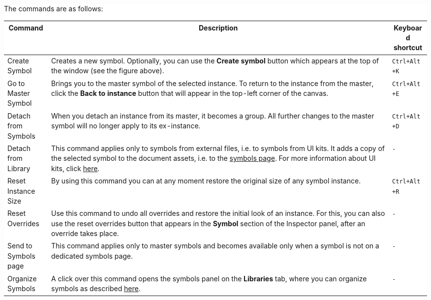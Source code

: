 The commands are as follows:

<table>
  <thead>
    <tr>
      <th>Command</th>
      <th>Description</th>
      <th>Keyboard shortcut</th>
    </tr>
  </thead>
  <tbody>
    <tr>
      <td>Create Symbol</td>
      <td>Creates a new symbol. Optionally, you can use the <B>Create symbol</B> button which appears at the top of the window (see the figure above).</td>
      <td><code>Ctrl+Alt+K</code></td>
    </tr>
    <tr>
      <td>Go to Master Symbol</td>
      <td>Brings you to the master symbol of the selected instance. To return to the instance from the master, click the <B>Back to instance</B> button that will appear in the top-left corner of the canvas.</td>
      <td><code>Ctrl+Alt+E</code></td>
    </tr>
    <tr>
      <td>Detach from Symbols</td>
      <td>When you detach an instance from its master, it becomes a group. All further changes to the master symbol will no longer apply to its ex-instance.</td>
      <td><code>Ctrl+Alt+D</code></td>
    </tr>
    <tr>
      <td>Detach from Library</td>
      <td>This command applies only to symbols from external files, i.e. to symbols from UI kits. It adds a copy of the selected symbol to the document assets, i.e. to the <a href="https://docs.icons8.com/symbols/#symbols-page">symbols page</a>. For more information about UI kits, click <a href="https://docs.icons8.com/libraries/#ui-kits" target="_blank">here</a>.</td>
      <td><code>-</code></td>
    </tr>
    <tr>
      <td>Reset Instance Size</td>
      <td>By using this command you can at any moment restore the original size of any symbol instance.</td>
      <td><code>Ctrl+Alt+R</code></td>
    </tr>
    <tr>
      <td>Reset Overrides</td>
      <td>Use this command to undo all overrides and restore the initial look of an instance. For this, you can also use the reset overrides button that appears in the <B>Symbol</B> section of the Inspector panel, after an override takes place.</td>
      <td><code>-</code></td>
    </tr>
    <tr>
      <td>Send to Symbols page</td>
      <td>This command applies only to master symbols and becomes available only when a symbol is not on a dedicated symbols page.</td>
      <td><code>-</code></td>
    </tr>
    <tr>
      <td>Organize Symbols</td>
      <td>A click over this command opens the symbols panel on the <B>Libraries</B> tab, where you can organize symbols as described <a href="https://docs.icons8.com/symbols/#organizing-symbols">here</a>.</td>
      <td><code>-</code></td>
    </tr>